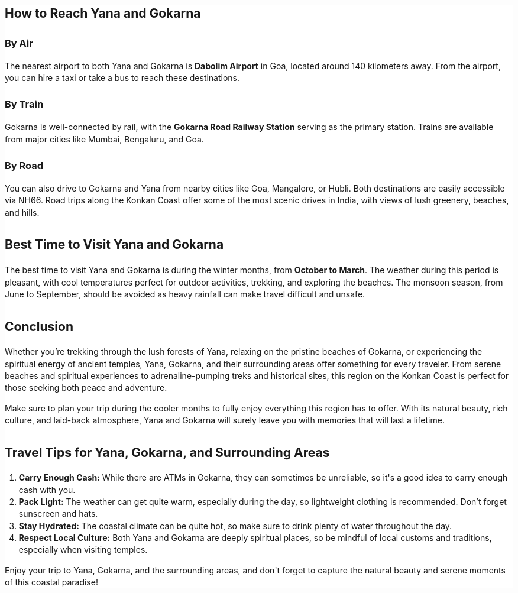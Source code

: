## How to Reach Yana and Gokarna

### By Air

The nearest airport to both Yana and Gokarna is **Dabolim Airport** in Goa, located around 140 kilometers away. From the airport, you can hire a taxi or take a bus to reach these destinations.

### By Train

Gokarna is well-connected by rail, with the **Gokarna Road Railway Station** serving as the primary station. Trains are available from major cities like Mumbai, Bengaluru, and Goa.

### By Road

You can also drive to Gokarna and Yana from nearby cities like Goa, Mangalore, or Hubli. Both destinations are easily accessible via NH66. Road trips along the Konkan Coast offer some of the most scenic drives in India, with views of lush greenery, beaches, and hills.

## Best Time to Visit Yana and Gokarna

The best time to visit Yana and Gokarna is during the winter months, from **October to March**. The weather during this period is pleasant, with cool temperatures perfect for outdoor activities, trekking, and exploring the beaches. The monsoon season, from June to September, should be avoided as heavy rainfall can make travel difficult and unsafe.

## Conclusion

Whether you’re trekking through the lush forests of Yana, relaxing on the pristine beaches of Gokarna, or experiencing the spiritual energy of ancient temples, Yana, Gokarna, and their surrounding areas offer something for every traveler. From serene beaches and spiritual experiences to adrenaline-pumping treks and historical sites, this region on the Konkan Coast is perfect for those seeking both peace and adventure.

Make sure to plan your trip during the cooler months to fully enjoy everything this region has to offer. With its natural beauty, rich culture, and laid-back atmosphere, Yana and Gokarna will surely leave you with memories that will last a lifetime.


## Travel Tips for Yana, Gokarna, and Surrounding Areas

1. **Carry Enough Cash:** While there are ATMs in Gokarna, they can sometimes be unreliable, so it's a good idea to carry enough cash with you.
2. **Pack Light:** The weather can get quite warm, especially during the day, so lightweight clothing is recommended. Don’t forget sunscreen and hats.
3. **Stay Hydrated:** The coastal climate can be quite hot, so make sure to drink plenty of water throughout the day.
4. **Respect Local Culture:** Both Yana and Gokarna are deeply spiritual places, so be mindful of local customs and traditions, especially when visiting temples.

Enjoy your trip to Yana, Gokarna, and the surrounding areas, and don't forget to capture the natural beauty and serene moments of this coastal paradise!
